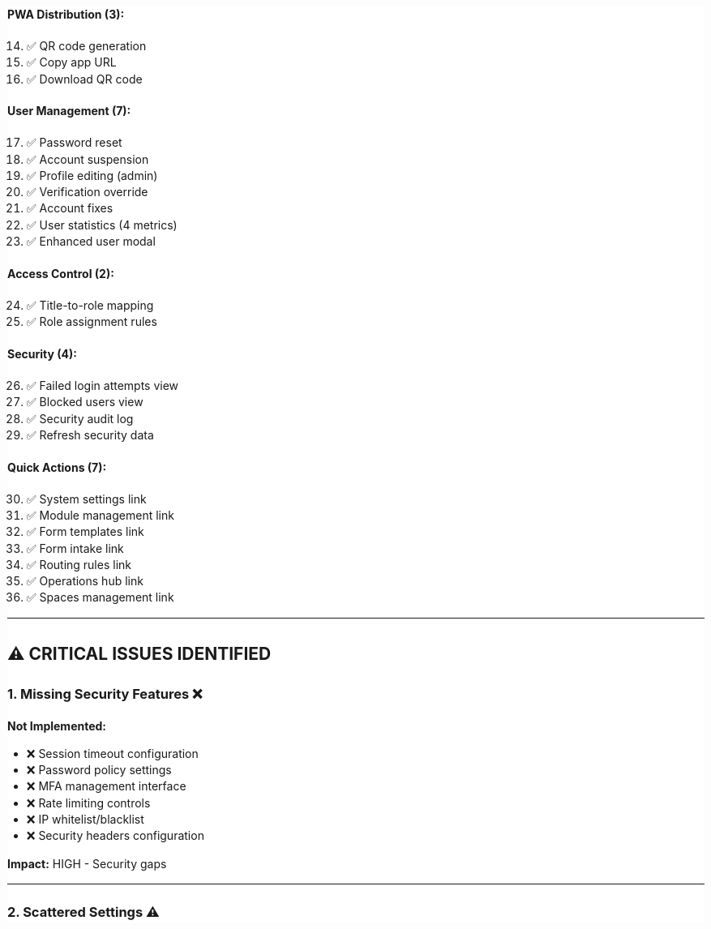 #### **PWA Distribution (3):**
14. ✅ QR code generation
15. ✅ Copy app URL
16. ✅ Download QR code

#### **User Management (7):**
17. ✅ Password reset
18. ✅ Account suspension
19. ✅ Profile editing (admin)
20. ✅ Verification override
21. ✅ Account fixes
22. ✅ User statistics (4 metrics)
23. ✅ Enhanced user modal

#### **Access Control (2):**
24. ✅ Title-to-role mapping
25. ✅ Role assignment rules

#### **Security (4):**
26. ✅ Failed login attempts view
27. ✅ Blocked users view
28. ✅ Security audit log
29. ✅ Refresh security data

#### **Quick Actions (7):**
30. ✅ System settings link
31. ✅ Module management link
32. ✅ Form templates link
33. ✅ Form intake link
34. ✅ Routing rules link
35. ✅ Operations hub link
36. ✅ Spaces management link

---

## ⚠️ **CRITICAL ISSUES IDENTIFIED**

### **1. Missing Security Features** ❌

**Not Implemented:**
- ❌ Session timeout configuration
- ❌ Password policy settings
- ❌ MFA management interface
- ❌ Rate limiting controls
- ❌ IP whitelist/blacklist
- ❌ Security headers configuration

**Impact:** HIGH - Security gaps

---

### **2. Scattered Settings** ⚠️
